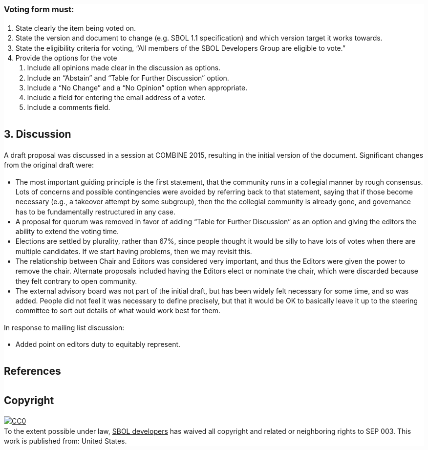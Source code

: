 ### Voting form must:

1. State clearly the item being voted on.
2. State the version and document to change (e.g. SBOL 1.1 specification) and which version target it works towards.
3. State the eligibility criteria for voting, “All members of the SBOL Developers Group are eligible to vote.”
4. Provide the options for the vote
   1. Include all opinions made clear in the discussion as options.
   2. Include an “Abstain” and “Table for Further Discussion” option.
   3. Include a “No Change” and a “No Opinion” option when appropriate.
   4. Include a field for entering the email address of a voter.
   5. Include a comments field.

## 3. Discussion <a name='discussion'></a>

A draft proposal was discussed in a session at COMBINE 2015, resulting in the initial version of the document.  Significant changes from the original draft were:

- The most important guiding principle is the first statement, that the community runs in a collegial manner by rough consensus.  Lots of concerns and possible contingencies were avoided by referring back to that statement, saying that if those become necessary (e.g., a takeover attempt by some subgroup), then the the collegial community is already gone, and governance has to be fundamentally restructured in any case.
- A proposal for quorum was removed in favor of adding “Table for Further Discussion” as an option and giving the editors the ability to extend the voting time.
- Elections are settled by plurality, rather than 67%, since people thought it would be silly to have lots of votes when there are multiple candidates.  If we start having problems, then we may revisit this.
- The relationship between Chair and Editors was considered very important, and thus the Editors were given the power to remove the chair. Alternate proposals included having the Editors elect or nominate the chair, which were discarded because they felt contrary to open community.
- The external advisory board was not part of the initial draft, but has been widely felt necessary for some time, and so was added.  People did not feel it was necessary to define precisely, but that it would be OK to basically leave it up to the steering committee to sort out details of what would work best for them.

In response to mailing list discussion:

- Added point on editors duty to equitably represent.

## References <a name='references'></a>

## Copyright <a name='copyright'></a>

<p xmlns:dct="http://purl.org/dc/terms/" xmlns:vcard="http://www.w3.org/2001/vcard-rdf/3.0#">
  <a rel="license"
     href="http://creativecommons.org/publicdomain/zero/1.0/">
    <img src="http://i.creativecommons.org/p/zero/1.0/88x31.png" style="border-style: none;" alt="CC0" />
  </a>
  <br />
  To the extent possible under law,
  <a rel="dct:publisher"
     href="sbolstandard.org">
    <span property="dct:title">SBOL developers</span></a>
  has waived all copyright and related or neighboring rights to
  <span property="dct:title">SEP 003</span>.
This work is published from:
<span property="vcard:Country" datatype="dct:ISO3166"
      content="US" about="sbolstandard.org">
  United States</span>.
</p>
